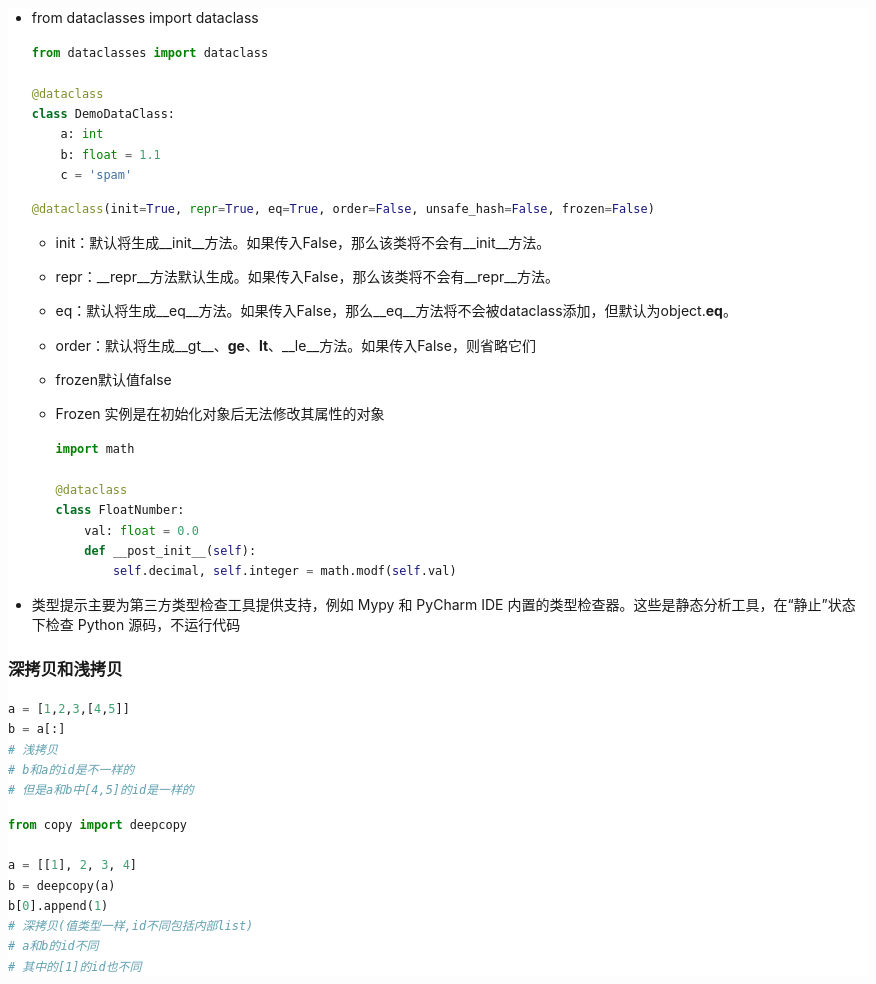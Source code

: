 - from dataclasses import dataclass

  ```python
  from dataclasses import dataclass
  
  @dataclass
  class DemoDataClass:
      a: int           
      b: float = 1.1  
      c = 'spam' 
  ```

  ```python
  @dataclass(init=True, repr=True, eq=True, order=False, unsafe_hash=False, frozen=False)
  ```

  - init：默认将生成__init__方法。如果传入False，那么该类将不会有__init__方法。

  - repr：__repr__方法默认生成。如果传入False，那么该类将不会有__repr__方法。

  - eq：默认将生成__eq__方法。如果传入False，那么__eq__方法将不会被dataclass添加，但默认为object.__eq__。

  - order：默认将生成__gt__、__ge__、__lt__、__le__方法。如果传入False，则省略它们

  - frozen默认值false

    

  - Frozen 实例是在初始化对象后无法修改其属性的对象

    ```python
    import math
    
    @dataclass
    class FloatNumber:
        val: float = 0.0
        def __post_init__(self):
            self.decimal, self.integer = math.modf(self.val)
    ```

    

- 类型提示主要为第三方类型检查工具提供支持，例如 Mypy 和 PyCharm IDE 内置的类型检查器。这些是静态分析工具，在“静止”状态下检查 Python 源码，不运行代码

### 深拷贝和浅拷贝

```python
a = [1,2,3,[4,5]]
b = a[:]
# 浅拷贝
# b和a的id是不一样的
# 但是a和b中[4,5]的id是一样的
```

```python
from copy import deepcopy

a = [[1], 2, 3, 4]
b = deepcopy(a)
b[0].append(1) 
# 深拷贝(值类型一样,id不同包括内部list)
# a和b的id不同
# 其中的[1]的id也不同
```
